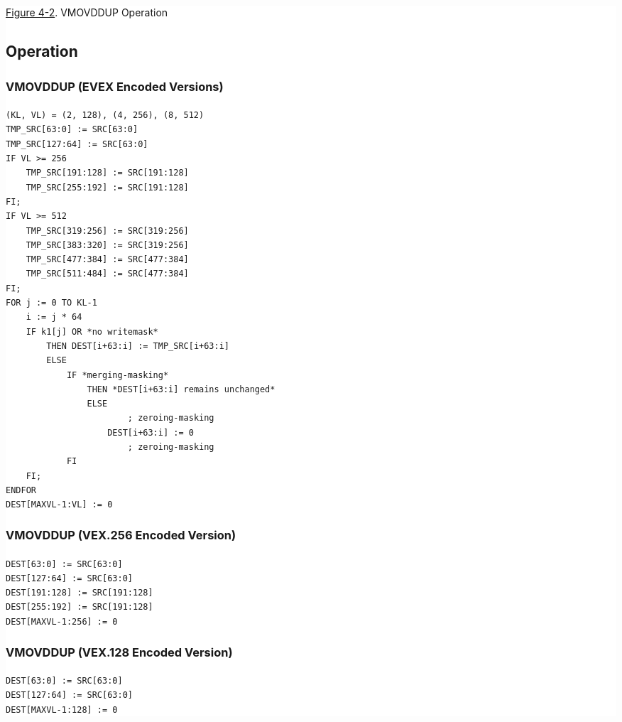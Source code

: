 [Figure 4-2](/x86/movddup#fig-4-2). VMOVDDUP Operation

## Operation

### VMOVDDUP (EVEX Encoded Versions)

```
(KL, VL) = (2, 128), (4, 256), (8, 512)
TMP_SRC[63:0] := SRC[63:0]
TMP_SRC[127:64] := SRC[63:0]
IF VL >= 256
    TMP_SRC[191:128] := SRC[191:128]
    TMP_SRC[255:192] := SRC[191:128]
FI;
IF VL >= 512
    TMP_SRC[319:256] := SRC[319:256]
    TMP_SRC[383:320] := SRC[319:256]
    TMP_SRC[477:384] := SRC[477:384]
    TMP_SRC[511:484] := SRC[477:384]
FI;
FOR j := 0 TO KL-1
    i := j * 64
    IF k1[j] OR *no writemask*
        THEN DEST[i+63:i] := TMP_SRC[i+63:i]
        ELSE
            IF *merging-masking*
                THEN *DEST[i+63:i] remains unchanged*
                ELSE
                        ; zeroing-masking
                    DEST[i+63:i] := 0
                        ; zeroing-masking
            FI
    FI;
ENDFOR
DEST[MAXVL-1:VL] := 0

```

### VMOVDDUP (VEX.256 Encoded Version)

```
DEST[63:0] := SRC[63:0]
DEST[127:64] := SRC[63:0]
DEST[191:128] := SRC[191:128]
DEST[255:192] := SRC[191:128]
DEST[MAXVL-1:256] := 0

```

### VMOVDDUP (VEX.128 Encoded Version)

```
DEST[63:0] := SRC[63:0]
DEST[127:64] := SRC[63:0]
DEST[MAXVL-1:128] := 0

```

